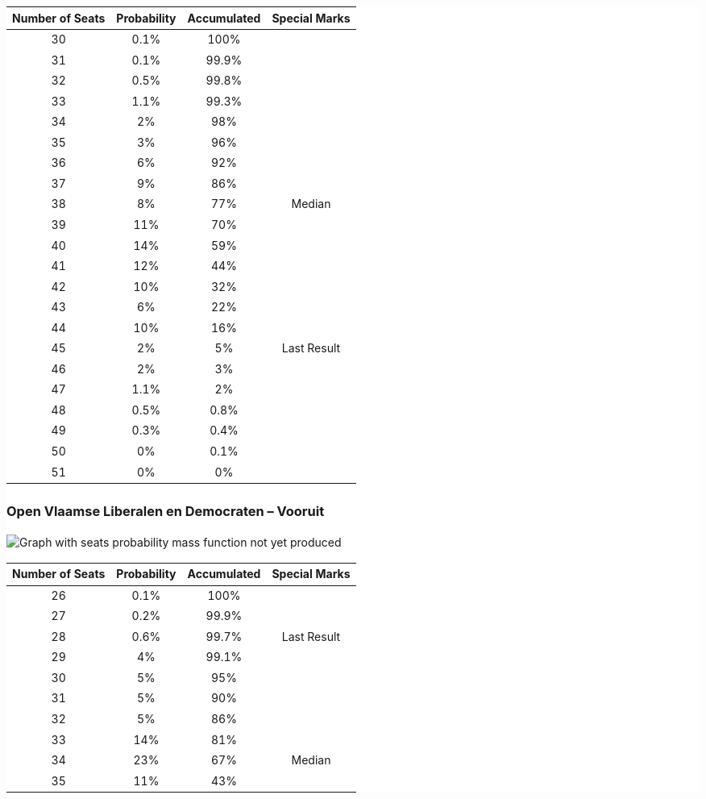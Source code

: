 | Number of Seats | Probability | Accumulated | Special Marks |
|:---------------:|:-----------:|:-----------:|:-------------:|
| 30 | 0.1% | 100% |  |
| 31 | 0.1% | 99.9% |  |
| 32 | 0.5% | 99.8% |  |
| 33 | 1.1% | 99.3% |  |
| 34 | 2% | 98% |  |
| 35 | 3% | 96% |  |
| 36 | 6% | 92% |  |
| 37 | 9% | 86% |  |
| 38 | 8% | 77% | Median |
| 39 | 11% | 70% |  |
| 40 | 14% | 59% |  |
| 41 | 12% | 44% |  |
| 42 | 10% | 32% |  |
| 43 | 6% | 22% |  |
| 44 | 10% | 16% |  |
| 45 | 2% | 5% | Last Result |
| 46 | 2% | 3% |  |
| 47 | 1.1% | 2% |  |
| 48 | 0.5% | 0.8% |  |
| 49 | 0.3% | 0.4% |  |
| 50 | 0% | 0.1% |  |
| 51 | 0% | 0% |  |

### Open Vlaamse Liberalen en Democraten – Vooruit

![Graph with seats probability mass function not yet produced](2020-09-01-Dedicated-coalitions-seats-pmf-vld–vooruit.png "Seats Probability Mass Function")

| Number of Seats | Probability | Accumulated | Special Marks |
|:---------------:|:-----------:|:-----------:|:-------------:|
| 26 | 0.1% | 100% |  |
| 27 | 0.2% | 99.9% |  |
| 28 | 0.6% | 99.7% | Last Result |
| 29 | 4% | 99.1% |  |
| 30 | 5% | 95% |  |
| 31 | 5% | 90% |  |
| 32 | 5% | 86% |  |
| 33 | 14% | 81% |  |
| 34 | 23% | 67% | Median |
| 35 | 11% | 43% |  |